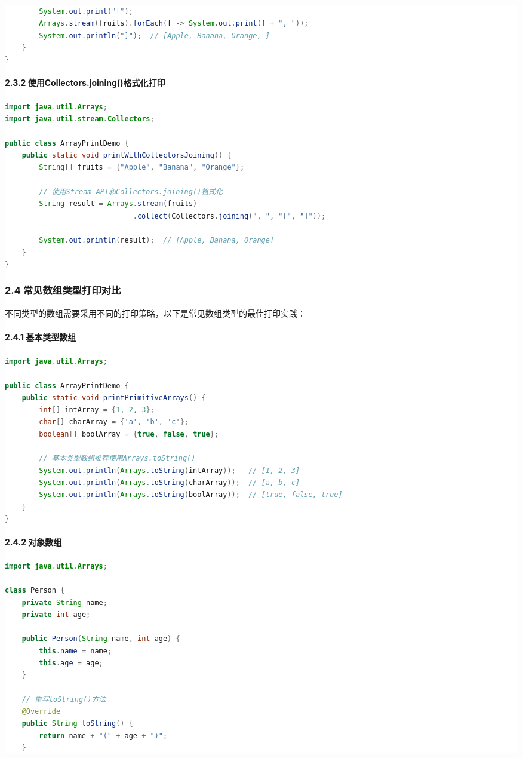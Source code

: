 ```java
        System.out.print("[");
        Arrays.stream(fruits).forEach(f -> System.out.print(f + ", "));
        System.out.println("]");  // [Apple, Banana, Orange, ]
    }
}
```

#### 2.3.2 使用Collectors.joining()格式化打印
```java
import java.util.Arrays;
import java.util.stream.Collectors;

public class ArrayPrintDemo {
    public static void printWithCollectorsJoining() {
        String[] fruits = {"Apple", "Banana", "Orange"};
        
        // 使用Stream API和Collectors.joining()格式化
        String result = Arrays.stream(fruits)
                              .collect(Collectors.joining(", ", "[", "]"));
        
        System.out.println(result);  // [Apple, Banana, Orange]
    }
}
```

### 2.4 常见数组类型打印对比
不同类型的数组需要采用不同的打印策略，以下是常见数组类型的最佳打印实践：

#### 2.4.1 基本类型数组
```java
import java.util.Arrays;

public class ArrayPrintDemo {
    public static void printPrimitiveArrays() {
        int[] intArray = {1, 2, 3};
        char[] charArray = {'a', 'b', 'c'};
        boolean[] boolArray = {true, false, true};
        
        // 基本类型数组推荐使用Arrays.toString()
        System.out.println(Arrays.toString(intArray));   // [1, 2, 3]
        System.out.println(Arrays.toString(charArray));  // [a, b, c]
        System.out.println(Arrays.toString(boolArray));  // [true, false, true]
    }
}
```

#### 2.4.2 对象数组
```java
import java.util.Arrays;

class Person {
    private String name;
    private int age;
    
    public Person(String name, int age) {
        this.name = name;
        this.age = age;
    }
    
    // 重写toString()方法
    @Override
    public String toString() {
        return name + "(" + age + ")";
    }
```